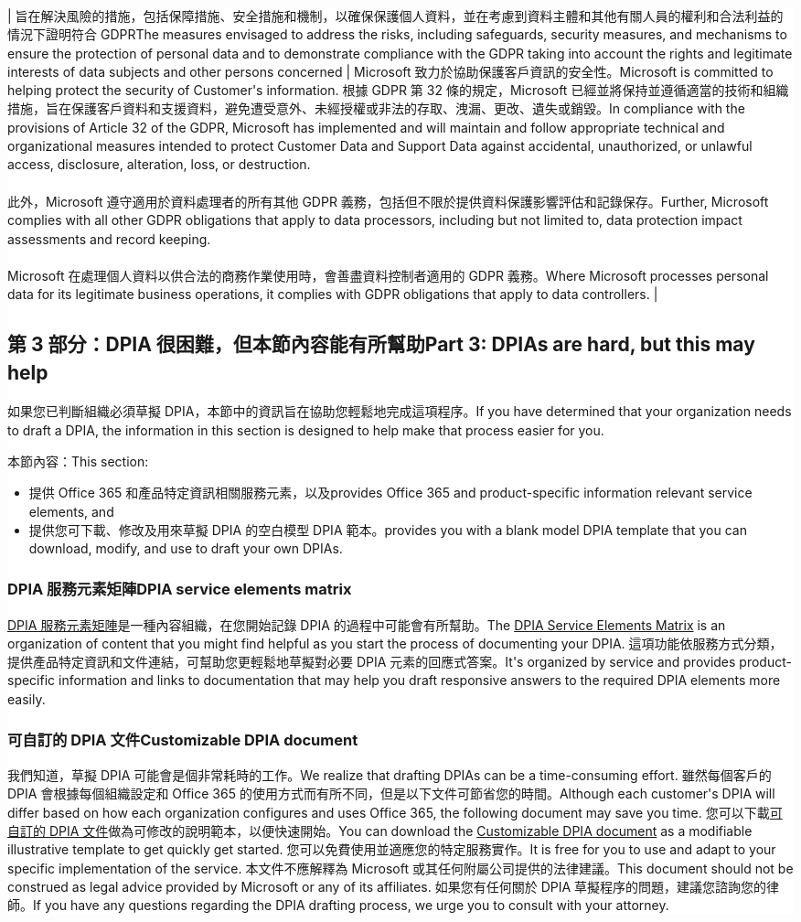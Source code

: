 | <span data-ttu-id="0d4a4-208">旨在解決風險的措施，包括保障措施、安全措施和機制，以確保保護個人資料，並在考慮到資料主體和其他有關人員的權利和合法利益的情況下證明符合 GDPR</span><span class="sxs-lookup"><span data-stu-id="0d4a4-208">The measures envisaged to address the risks, including safeguards, security measures, and mechanisms to ensure the protection of personal data and to demonstrate compliance with the GDPR taking into account the rights and legitimate interests of data subjects and other persons concerned</span></span> | <span data-ttu-id="0d4a4-209">Microsoft 致力於協助保護客戶資訊的安全性。</span><span class="sxs-lookup"><span data-stu-id="0d4a4-209">Microsoft is committed to helping protect the security of Customer's information.</span></span> <span data-ttu-id="0d4a4-210">根據 GDPR 第 32 條的規定，Microsoft 已經並將保持並遵循適當的技術和組織措施，旨在保護客戶資料和支援資料，避免遭受意外、未經授權或非法的存取、洩漏、更改、遺失或銷毀。</span><span class="sxs-lookup"><span data-stu-id="0d4a4-210">In compliance with the provisions of Article 32 of the GDPR, Microsoft has implemented and will maintain and follow appropriate technical and organizational measures intended to protect Customer Data and Support Data against accidental, unauthorized, or unlawful access, disclosure, alteration, loss, or destruction.</span></span> <br><br> <span data-ttu-id="0d4a4-211">此外，Microsoft 遵守適用於資料處理者的所有其他 GDPR 義務，包括但不限於提供資料保護影響評估和記錄保存。</span><span class="sxs-lookup"><span data-stu-id="0d4a4-211">Further, Microsoft complies with all other GDPR obligations that apply to data processors, including but not limited to, data protection impact assessments and record keeping.</span></span> <br><br> <span data-ttu-id="0d4a4-212">Microsoft 在處理個人資料以供合法的商務作業使用時，會善盡資料控制者適用的 GDPR 義務。</span><span class="sxs-lookup"><span data-stu-id="0d4a4-212">Where Microsoft processes personal data for its legitimate business operations, it complies with GDPR obligations that apply to data controllers.</span></span> |

## <a name="part-3-dpias-are-hard-but-this-may-help"></a><span data-ttu-id="0d4a4-213">第 3 部分：DPIA 很困難，但本節內容能有所幫助</span><span class="sxs-lookup"><span data-stu-id="0d4a4-213">Part 3: DPIAs are hard, but this may help</span></span>

<span data-ttu-id="0d4a4-214">如果您已判斷組織必須草擬 DPIA，本節中的資訊旨在協助您輕鬆地完成這項程序。</span><span class="sxs-lookup"><span data-stu-id="0d4a4-214">If you have determined that your organization needs to draft a DPIA, the information in this section is designed to help make that process easier for you.</span></span>

<span data-ttu-id="0d4a4-215">本節內容：</span><span class="sxs-lookup"><span data-stu-id="0d4a4-215">This section:</span></span>

- <span data-ttu-id="0d4a4-216">提供 Office 365 和產品特定資訊相關服務元素，以及</span><span class="sxs-lookup"><span data-stu-id="0d4a4-216">provides Office 365 and product-specific information relevant service elements, and</span></span>
- <span data-ttu-id="0d4a4-217">提供您可下載、修改及用來草擬 DPIA 的空白模型 DPIA 範本。</span><span class="sxs-lookup"><span data-stu-id="0d4a4-217">provides you with a blank model DPIA template that you can download, modify, and use to draft your own DPIAs.</span></span> 

### <a name="dpia-service-elements-matrix"></a><span data-ttu-id="0d4a4-218">DPIA 服務元素矩陣</span><span class="sxs-lookup"><span data-stu-id="0d4a4-218">DPIA service elements matrix</span></span>

<span data-ttu-id="0d4a4-219">[DPIA 服務元素矩陣](https://www.microsoft.com/download/details.aspx?id=102395)是一種內容組織，在您開始記錄 DPIA 的過程中可能會有所幫助。</span><span class="sxs-lookup"><span data-stu-id="0d4a4-219">The [DPIA Service Elements Matrix](https://www.microsoft.com/download/details.aspx?id=102395) is an organization of content that you might find helpful as you start the process of documenting your DPIA.</span></span> <span data-ttu-id="0d4a4-220">這項功能依服務方式分類，提供產品特定資訊和文件連結，可幫助您更輕鬆地草擬對必要 DPIA 元素的回應式答案。</span><span class="sxs-lookup"><span data-stu-id="0d4a4-220">It's organized by service and provides product-specific information and links to documentation that may help you draft responsive answers to the required DPIA elements more easily.</span></span>

### <a name="customizable-dpia-document"></a><span data-ttu-id="0d4a4-221">可自訂的 DPIA 文件</span><span class="sxs-lookup"><span data-stu-id="0d4a4-221">Customizable DPIA document</span></span>

<span data-ttu-id="0d4a4-222">我們知道，草擬 DPIA 可能會是個非常耗時的工作。</span><span class="sxs-lookup"><span data-stu-id="0d4a4-222">We realize that drafting DPIAs can be a time-consuming effort.</span></span> <span data-ttu-id="0d4a4-223">雖然每個客戶的 DPIA 會根據每個組織設定和 Office 365 的使用方式而有所不同，但是以下文件可節省您的時間。</span><span class="sxs-lookup"><span data-stu-id="0d4a4-223">Although each customer's DPIA will differ based on how each organization configures and uses Office 365, the following document may save you time.</span></span> <span data-ttu-id="0d4a4-224">您可以下載[可自訂的 DPIA 文件](https://www.microsoft.com/download/details.aspx?id=102398)做為可修改的說明範本，以便快速開始。</span><span class="sxs-lookup"><span data-stu-id="0d4a4-224">You can download the [Customizable DPIA document](https://www.microsoft.com/download/details.aspx?id=102398) as a modifiable illustrative template to get quickly get started.</span></span> <span data-ttu-id="0d4a4-225">您可以免費使用並適應您的特定服務實作。</span><span class="sxs-lookup"><span data-stu-id="0d4a4-225">It is free for you to use and adapt to your specific implementation of the service.</span></span> <span data-ttu-id="0d4a4-226">本文件不應解釋為 Microsoft 或其任何附屬公司提供的法律建議。</span><span class="sxs-lookup"><span data-stu-id="0d4a4-226">This document should not be construed as legal advice provided by Microsoft or any of its affiliates.</span></span> <span data-ttu-id="0d4a4-227">如果您有任何關於 DPIA 草擬程序的問題，建議您諮詢您的律師。</span><span class="sxs-lookup"><span data-stu-id="0d4a4-227">If you have any questions regarding the DPIA drafting process, we urge you to consult with your attorney.</span></span>
